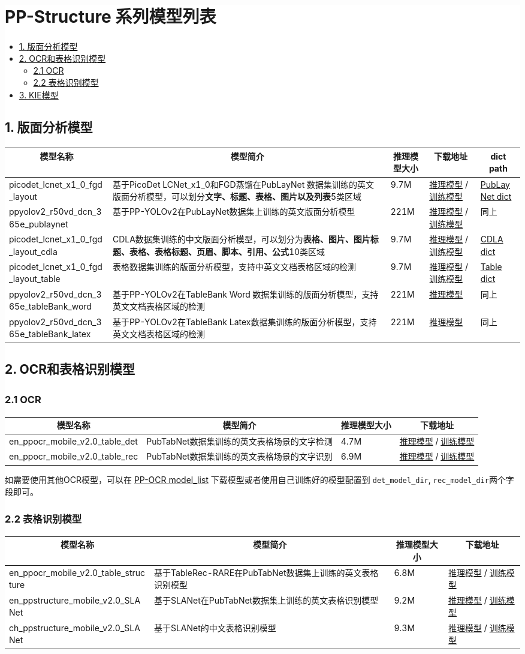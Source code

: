 # PP-Structure 系列模型列表

- [1. 版面分析模型](#1-版面分析模型)
- [2. OCR和表格识别模型](#2-ocr和表格识别模型)
  - [2.1 OCR](#21-ocr)
  - [2.2 表格识别模型](#22-表格识别模型)
- [3. KIE模型](#3-kie模型)


<a name="1"></a>
## 1. 版面分析模型

|模型名称|模型简介|推理模型大小|下载地址|dict path|
| --- | --- | --- | --- | --- |
| picodet_lcnet_x1_0_fgd_layout | 基于PicoDet LCNet_x1_0和FGD蒸馏在PubLayNet 数据集训练的英文版面分析模型，可以划分**文字、标题、表格、图片以及列表**5类区域 | 9.7M | [推理模型](https://paddleocr.bj.bcebos.com/ppstructure/models/layout/picodet_lcnet_x1_0_fgd_layout_infer.tar) / [训练模型](https://paddleocr.bj.bcebos.com/ppstructure/models/layout/picodet_lcnet_x1_0_fgd_layout.pdparams) | [PubLayNet dict](../../ppocr_/utils/dict/layout_dict/layout_publaynet_dict.txt) |
| ppyolov2_r50vd_dcn_365e_publaynet | 基于PP-YOLOv2在PubLayNet数据集上训练的英文版面分析模型 | 221M | [推理模型](https://paddle-model-ecology.bj.bcebos.com/model/layout-parser/ppyolov2_r50vd_dcn_365e_publaynet.tar) / [训练模型](https://paddle-model-ecology.bj.bcebos.com/model/layout-parser/ppyolov2_r50vd_dcn_365e_publaynet_pretrained.pdparams) | 同上 |
| picodet_lcnet_x1_0_fgd_layout_cdla | CDLA数据集训练的中文版面分析模型，可以划分为**表格、图片、图片标题、表格、表格标题、页眉、脚本、引用、公式**10类区域 | 9.7M | [推理模型](https://paddleocr.bj.bcebos.com/ppstructure/models/layout/picodet_lcnet_x1_0_fgd_layout_cdla_infer.tar) / [训练模型](https://paddleocr.bj.bcebos.com/ppstructure/models/layout/picodet_lcnet_x1_0_fgd_layout_cdla.pdparams) | [CDLA dict](../../ppocr_/utils/dict/layout_dict/layout_cdla_dict.txt) |
| picodet_lcnet_x1_0_fgd_layout_table | 表格数据集训练的版面分析模型，支持中英文文档表格区域的检测 | 9.7M | [推理模型](https://paddleocr.bj.bcebos.com/ppstructure/models/layout/picodet_lcnet_x1_0_fgd_layout_table_infer.tar) / [训练模型](https://paddleocr.bj.bcebos.com/ppstructure/models/layout/picodet_lcnet_x1_0_fgd_layout_table.pdparams) | [Table dict](../../ppocr_/utils/dict/layout_dict/layout_table_dict.txt) |
| ppyolov2_r50vd_dcn_365e_tableBank_word | 基于PP-YOLOv2在TableBank Word 数据集训练的版面分析模型，支持英文文档表格区域的检测 | 221M | [推理模型](https://paddle-model-ecology.bj.bcebos.com/model/layout-parser/ppyolov2_r50vd_dcn_365e_tableBank_word.tar) | 同上 |
| ppyolov2_r50vd_dcn_365e_tableBank_latex | 基于PP-YOLOv2在TableBank Latex数据集训练的版面分析模型，支持英文文档表格区域的检测 | 221M | [推理模型](https://paddle-model-ecology.bj.bcebos.com/model/layout-parser/ppyolov2_r50vd_dcn_365e_tableBank_latex.tar) | 同上 |

<a name="2"></a>

## 2. OCR和表格识别模型

<a name="21"></a>
### 2.1 OCR

|模型名称|模型简介|推理模型大小|下载地址|
| --- | --- | --- | --- |
|en_ppocr_mobile_v2.0_table_det|PubTabNet数据集训练的英文表格场景的文字检测|4.7M|[推理模型](https://paddleocr.bj.bcebos.com/dygraph_v2.0/table/en_ppocr_mobile_v2.0_table_det_infer.tar) / [训练模型](https://paddleocr.bj.bcebos.com/dygraph_v2.1/table/en_ppocr_mobile_v2.0_table_det_train.tar) |
|en_ppocr_mobile_v2.0_table_rec|PubTabNet数据集训练的英文表格场景的文字识别|6.9M|[推理模型](https://paddleocr.bj.bcebos.com/dygraph_v2.0/table/en_ppocr_mobile_v2.0_table_rec_infer.tar) / [训练模型](https://paddleocr.bj.bcebos.com/dygraph_v2.1/table/en_ppocr_mobile_v2.0_table_rec_train.tar) |

如需要使用其他OCR模型，可以在 [PP-OCR model_list](../../doc/doc_ch/models_list.md) 下载模型或者使用自己训练好的模型配置到 `det_model_dir`, `rec_model_dir`两个字段即可。

<a name="22"></a>
### 2.2 表格识别模型

|模型名称|模型简介|推理模型大小|下载地址|
| --- | --- | --- | --- |
|en_ppocr_mobile_v2.0_table_structure|基于TableRec-RARE在PubTabNet数据集上训练的英文表格识别模型|6.8M|[推理模型](https://paddleocr.bj.bcebos.com/dygraph_v2.0/table/en_ppocr_mobile_v2.0_table_structure_infer.tar) / [训练模型](https://paddleocr.bj.bcebos.com/dygraph_v2.1/table/en_ppocr_mobile_v2.0_table_structure_train.tar) |
|en_ppstructure_mobile_v2.0_SLANet|基于SLANet在PubTabNet数据集上训练的英文表格识别模型|9.2M|[推理模型](https://paddleocr.bj.bcebos.com/ppstructure/models/slanet/en_ppstructure_mobile_v2.0_SLANet_infer.tar) / [训练模型](https://paddleocr.bj.bcebos.com/ppstructure/models/slanet/en_ppstructure_mobile_v2.0_SLANet_train.tar) |
|ch_ppstructure_mobile_v2.0_SLANet|基于SLANet的中文表格识别模型|9.3M|[推理模型](https://paddleocr.bj.bcebos.com/ppstructure/models/slanet/ch_ppstructure_mobile_v2.0_SLANet_infer.tar) / [训练模型](https://paddleocr.bj.bcebos.com/ppstructure/models/slanet/ch_ppstructure_mobile_v2.0_SLANet_train.tar) |
